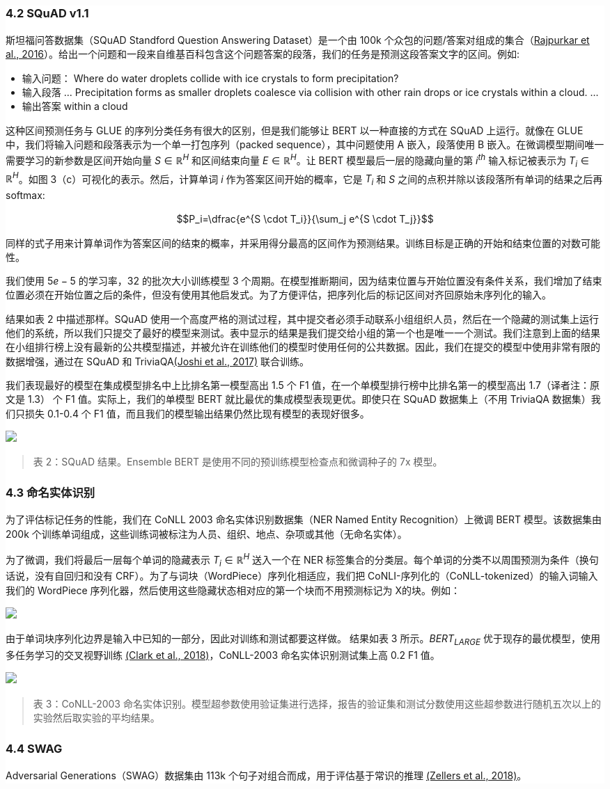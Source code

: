 ### 4.2 SQuAD v1.1
斯坦福问答数据集（SQuAD Standford Question Answering Dataset）是一个由 100k 个众包的问题/答案对组成的集合（[Rajpurkar et al., 2016](https://arxiv.org/abs/1606.05250v3)）。给出一个问题和一段来自维基百科包含这个问题答案的段落，我们的任务是预测这段答案文字的区间。例如:

+ 输入问题：
  Where do water droplets collide with ice crystals to form precipitation?
+ 输入段落
  ... Precipitation forms as smaller droplets coalesce via collision with other rain drops or ice crystals within a cloud. ...
+ 输出答案
  within a cloud

这种区间预测任务与 GLUE 的序列分类任务有很大的区别，但是我们能够让 BERT 以一种直接的方式在 SQuAD 上运行。就像在 GLUE 中，我们将输入问题和段落表示为一个单一打包序列（packed sequence），其中问题使用 A 嵌入，段落使用 B 嵌入。在微调模型期间唯一需要学习的新参数是区间开始向量 $S \in \mathbb{R}^H$ 和区间结束向量 $E \in \mathbb{R}^H$。让 BERT 模型最后一层的隐藏向量的第 $i^{th}$ 输入标记被表示为 $T_i \in \mathbb{R}^H$。如图 3（c）可视化的表示。然后，计算单词 $i$ 作为答案区间开始的概率，它是 $T_i$ 和 $S$ 之间的点积并除以该段落所有单词的结果之后再 softmax:

$$P_i=\dfrac{e^{S \cdot T_i}}{\sum_j e^{S \cdot T_j}}$$

同样的式子用来计算单词作为答案区间的结束的概率，并采用得分最高的区间作为预测结果。训练目标是正确的开始和结束位置的对数可能性。

我们使用 $5e-5$ 的学习率，32 的批次大小训练模型 3 个周期。在模型推断期间，因为结束位置与开始位置没有条件关系，我们增加了结束位置必须在开始位置之后的条件，但没有使用其他启发式。为了方便评估，把序列化后的标记区间对齐回原始未序列化的输入。

结果如表 2 中描述那样。SQuAD 使用一个高度严格的测试过程，其中提交者必须手动联系小组组织人员，然后在一个隐藏的测试集上运行他们的系统，所以我们只提交了最好的模型来测试。表中显示的结果是我们提交给小组的第一个也是唯一一个测试。我们注意到上面的结果在小组排行榜上没有最新的公共模型描述，并被允许在训练他们的模型时使用任何的公共数据。因此，我们在提交的模型中使用非常有限的数据增强，通过在 SQuAD 和 TriviaQA[(Joshi et al., 2017)](https://arxiv.org/abs/1705.03551v2) 联合训练。

我们表现最好的模型在集成模型排名中上比排名第一模型高出 1.5 个 F1 值，在一个单模型排行榜中比排名第一的模型高出 1.7（译者注：原文是 1.3） 个 F1 值。实际上，我们的单模型 BERT 就比最优的集成模型表现更优。即使只在 SQuAD 数据集上（不用 TriviaQA 数据集）我们只损失 0.1-0.4 个 F1 值，而且我们的模型输出结果仍然比现有模型的表现好很多。

![](Bidirectional_Encoder_Representations_Transformers翻译/table_2.png)
> 表 2：SQuAD 结果。Ensemble BERT 是使用不同的预训练模型检查点和微调种子的 7x 模型。

### 4.3 命名实体识别
为了评估标记任务的性能，我们在 CoNLL 2003 命名实体识别数据集（NER Named Entity Recognition）上微调 BERT 模型。该数据集由 200k 个训练单词组成，这些训练词被标注为人员、组织、地点、杂项或其他（无命名实体）。

为了微调，我们将最后一层每个单词的隐藏表示 $T_i \in \mathbb{R}^H$ 送入一个在 NER 标签集合的分类层。每个单词的分类不以周围预测为条件（换句话说，没有自回归和没有 CRF）。为了与词块（WordPiece）序列化相适应，我们把 CoNLI-序列化的（CoNLL-tokenized）的输入词输入我们的 WordPiece 序列化器，然后使用这些隐藏状态相对应的第一个块而不用预测标记为 X的块。例如：

![](Bidirectional_Encoder_Representations_Transformers翻译/4_3_1.png)

由于单词块序列化边界是输入中已知的一部分，因此对训练和测试都要这样做。
结果如表 3 所示。$BERT_{LARGE}$ 优于现存的最优模型，使用多任务学习的交叉视野训练 [(Clark et al., 2018)](https://arxiv.org/abs/1809.08370v1)，CoNLL-2003 命名实体识别测试集上高 0.2 F1 值。

![](Bidirectional_Encoder_Representations_Transformers翻译/table_3.png)
> 表 3：CoNLL-2003 命名实体识别。模型超参数使用验证集进行选择，报告的验证集和测试分数使用这些超参数进行随机五次以上的实验然后取实验的平均结果。

### 4.4 SWAG

Adversarial Generations（SWAG）数据集由 113k 个句子对组合而成，用于评估基于常识的推理 [(Zellers et al., 2018)](https://arxiv.org/abs/1808.05326v1)。
